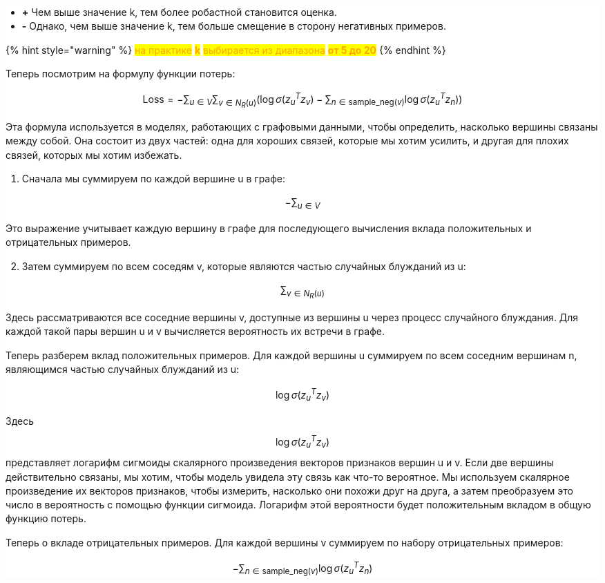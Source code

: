 * **+** Чем выше значение k, тем более робастной становится оценка.
* **-** Однако, чем выше значение k, тем больше смещение в сторону негативных примеров.

{% hint style="warning" %}
<mark style="color:orange;">на практике</mark> <mark style="color:orange;"></mark><mark style="color:orange;">**k**</mark> <mark style="color:orange;"></mark><mark style="color:orange;">выбирается из диапазона</mark> <mark style="color:orange;"></mark><mark style="color:orange;">**от 5 до 20**</mark>
{% endhint %}

Теперь посмотрим на формулу функции потерь:

$$
\text{Loss} = -\sum_{u \in V} \sum_{v \in N_R(u)} \left( \log \sigma \left( z_u^T z_v \right) - \sum_{n \in \text{sample_neg}(v)} \log \sigma \left( z_u^T z_n \right) \right)
$$

Эта формула используется в моделях, работающих с графовыми данными, чтобы определить, насколько вершины связаны между собой. Она состоит из двух частей: одна для хороших связей, которые мы хотим усилить, и другая для плохих связей, которых мы хотим избежать.

1. Сначала мы суммируем по каждой вершине u в графе:

$$
-\sum_{u \in V}
$$

Это выражение учитывает каждую вершину в графе для последующего вычисления вклада положительных и отрицательных примеров.

2. Затем суммируем по всем соседям v, которые являются частью случайных блужданий из u:

$$
\sum_{v \in N_R(u)}
$$

Здесь рассматриваются все соседние вершины v, доступные из вершины u через процесс случайного блуждания. Для каждой такой пары вершин u и v вычисляется вероятность их встречи в графе.

Теперь разберем вклад положительных примеров. Для каждой вершины u суммируем по всем соседним вершинам n, являющимся частью случайных блужданий из u:

$$
\log \sigma \left( z_u^T z_v \right)
$$

Здесь $$\log \sigma \left( z_u^T z_v \right)$$ представляет логарифм сигмоиды скалярного произведения векторов признаков вершин u и v. Если две вершины действительно связаны, мы хотим, чтобы модель увидела эту связь как что-то вероятное. Мы используем скалярное произведение их векторов признаков, чтобы измерить, насколько они похожи друг на друга, а затем преобразуем это число в вероятность с помощью функции сигмоида. Логарифм этой вероятности будет положительным вкладом в общую функцию потерь.

Теперь о вкладе отрицательных примеров. Для каждой вершины v суммируем по набору отрицательных примеров:

$$
-\sum_{n \in \text{sample\_neg}(v)} \log \sigma \left( z_u^T z_n \right)
$$
